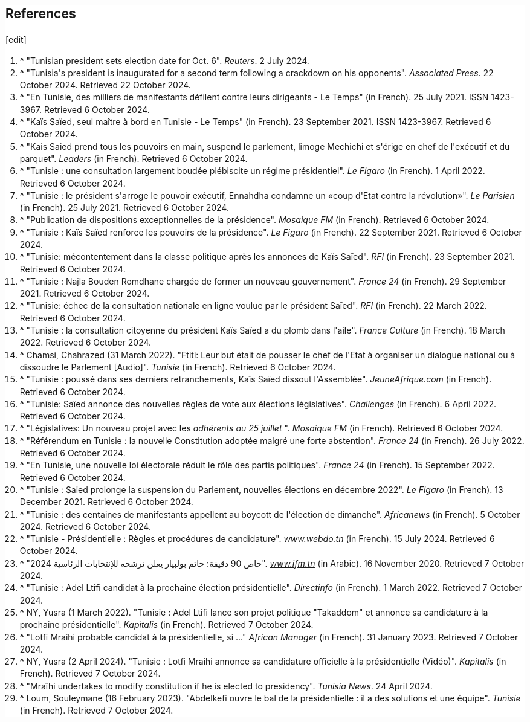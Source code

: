 ## References

[edit]

  1. **^** "Tunisian president sets election date for Oct. 6". _Reuters_. 2 July 2024.
  2. **^** "Tunisia's president is inaugurated for a second term following a crackdown on his opponents". _Associated Press_. 22 October 2024. Retrieved 22 October 2024.
  3. **^** "En Tunisie, des milliers de manifestants défilent contre leurs dirigeants - Le Temps" (in French). 25 July 2021. ISSN 1423-3967. Retrieved 6 October 2024.
  4. **^** "Kaïs Saïed, seul maître à bord en Tunisie - Le Temps" (in French). 23 September 2021. ISSN 1423-3967. Retrieved 6 October 2024.
  5. **^** "Kais Saied prend tous les pouvoirs en main, suspend le parlement, limoge Mechichi et s'érige en chef de l'exécutif et du parquet". _Leaders_ (in French). Retrieved 6 October 2024.
  6. **^** "Tunisie : une consultation largement boudée plébiscite un régime présidentiel". _Le Figaro_ (in French). 1 April 2022. Retrieved 6 October 2024.
  7. **^** "Tunisie : le président s'arroge le pouvoir exécutif, Ennahdha condamne un «coup d'Etat contre la révolution»". _Le Parisien_ (in French). 25 July 2021. Retrieved 6 October 2024.
  8. **^** "Publication de dispositions exceptionnelles de la présidence". _Mosaique FM_ (in French). Retrieved 6 October 2024.
  9. **^** "Tunisie : Kaïs Saïed renforce les pouvoirs de la présidence". _Le Figaro_ (in French). 22 September 2021. Retrieved 6 October 2024.
  10. **^** "Tunisie: mécontentement dans la classe politique après les annonces de Kaïs Saïed". _RFI_ (in French). 23 September 2021. Retrieved 6 October 2024.
  11. **^** "Tunisie : Najla Bouden Romdhane chargée de former un nouveau gouvernement". _France 24_ (in French). 29 September 2021. Retrieved 6 October 2024.
  12. **^** "Tunisie: échec de la consultation nationale en ligne voulue par le président Saïed". _RFI_ (in French). 22 March 2022. Retrieved 6 October 2024.
  13. **^** "Tunisie : la consultation citoyenne du président Kaïs Saïed a du plomb dans l'aile". _France Culture_ (in French). 18 March 2022. Retrieved 6 October 2024.
  14. **^** Chamsi, Chahrazed (31 March 2022). "Ftiti: Leur but était de pousser le chef de l'Etat à organiser un dialogue national ou à dissoudre le Parlement [Audio]". _Tunisie_ (in French). Retrieved 6 October 2024.
  15. **^** "Tunisie : poussé dans ses derniers retranchements, Kaïs Saïed dissout l'Assemblée". _JeuneAfrique.com_ (in French). Retrieved 6 October 2024.
  16. **^** "Tunisie: Saïed annonce des nouvelles règles de vote aux élections législatives". _Challenges_ (in French). 6 April 2022. Retrieved 6 October 2024.
  17. **^** "Législatives: Un nouveau projet avec les _adhérents au 25 juillet_ ". _Mosaique FM_ (in French). Retrieved 6 October 2024.
  18. **^** "Référendum en Tunisie : la nouvelle Constitution adoptée malgré une forte abstention". _France 24_ (in French). 26 July 2022. Retrieved 6 October 2024.
  19. **^** "En Tunisie, une nouvelle loi électorale réduit le rôle des partis politiques". _France 24_ (in French). 15 September 2022. Retrieved 6 October 2024.
  20. **^** "Tunisie : Saied prolonge la suspension du Parlement, nouvelles élections en décembre 2022". _Le Figaro_ (in French). 13 December 2021. Retrieved 6 October 2024.
  21. **^** "Tunisie : des centaines de manifestants appellent au boycott de l'élection de dimanche". _Africanews_ (in French). 5 October 2024. Retrieved 6 October 2024.
  22. **^** "Tunisie - Présidentielle : Règles et procédures de candidature". _www.webdo.tn_ (in French). 15 July 2024. Retrieved 6 October 2024.
  23. **^** "خاص 90 دقيقة: حاتم بولبيار يعلن ترشحه للإنتخابات الرئاسية 2024". _www.ifm.tn_ (in Arabic). 16 November 2020. Retrieved 7 October 2024.
  24. **^** "Tunisie : Adel Ltifi candidat à la prochaine élection présidentielle". _Directinfo_ (in French). 1 March 2022. Retrieved 7 October 2024.
  25. **^** NY, Yusra (1 March 2022). "Tunisie : Adel Ltifi lance son projet politique "Takaddom" et annonce sa candidature à la prochaine présidentielle". _Kapitalis_ (in French). Retrieved 7 October 2024.
  26. **^** "Lotfi Mraihi probable candidat à la présidentielle, si ..." _African Manager_ (in French). 31 January 2023. Retrieved 7 October 2024.
  27. **^** NY, Yusra (2 April 2024). "Tunisie : Lotfi Mraihi annonce sa candidature officielle à la présidentielle (Vidéo)". _Kapitalis_ (in French). Retrieved 7 October 2024.
  28. **^** "Mraïhi undertakes to modify constitution if he is elected to presidency". _Tunisia News_. 24 April 2024.
  29. **^** Loum, Souleymane (16 February 2023). "Abdelkefi ouvre le bal de la présidentielle : il a des solutions et une équipe". _Tunisie_ (in French). Retrieved 7 October 2024.